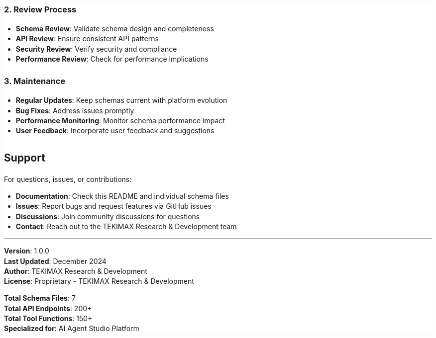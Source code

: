 ### 2. Review Process

- **Schema Review**: Validate schema design and completeness
- **API Review**: Ensure consistent API patterns
- **Security Review**: Verify security and compliance
- **Performance Review**: Check for performance implications

### 3. Maintenance

- **Regular Updates**: Keep schemas current with platform evolution
- **Bug Fixes**: Address issues promptly
- **Performance Monitoring**: Monitor schema performance impact
- **User Feedback**: Incorporate user feedback and suggestions

## Support

For questions, issues, or contributions:

- **Documentation**: Check this README and individual schema files
- **Issues**: Report bugs and request features via GitHub issues
- **Discussions**: Join community discussions for questions
- **Contact**: Reach out to the TEKIMAX Research & Development team

---

**Version**: 1.0.0  
**Last Updated**: December 2024  
**Author**: TEKIMAX Research & Development  
**License**: Proprietary - TEKIMAX Research & Development

**Total Schema Files**: 7  
**Total API Endpoints**: 200+  
**Total Tool Functions**: 150+  
**Specialized for**: AI Agent Studio Platform
